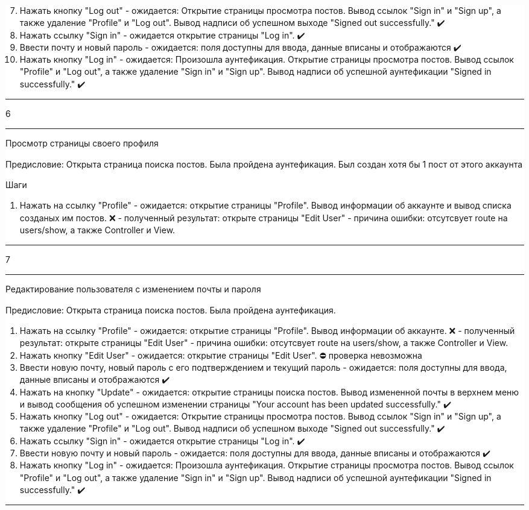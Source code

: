 7. Нажать кнопку "Log out" - ожидается: Открытие страницы просмотра постов. Вывод ссылок "Sign in" и "Sign up", а также удаление "Profile" и "Log out". Вывод надписи об успешном выходе "Signed out successfully." :heavy_check_mark:
8. Нажать ссылку "Sign in" - ожидается открытие страницы "Log in". :heavy_check_mark:
9. Ввести почту и новый пароль - ожидается: поля доступны для ввода, данные вписаны и отображаются :heavy_check_mark:
10. Нажать кнопку "Log in" - ожидается: Произошла аунтефикация. Открытие страницы просмотра постов. Вывод ссылок "Profile" и "Log out", а также удаление "Sign in" и "Sign up". Вывод надписи об успешной аунтефикации "Signed in successfully." :heavy_check_mark:

***

6

***
Просмотр страницы своего профиля

Предисловие: Открыта страница поиска постов. Была пройдена аунтефикация. Был создан хотя бы 1 пост от этого аккаунта

Шаги

1. Нажать на ссылку "Profile" - ожидается: открытие страницы "Profile". Вывод информации об аккаунте и вывод списка созданых им постов. :x: - полученный результат: открыте страницы "Edit User" - причина ошибки: отсутсвует route на users/show, а также Controller и View.

***

7

***
Редактирование пользователя с изменением почты и пароля

Предисловие: Открыта страница поиска постов. Была пройдена аунтефикация.

1. Нажать на ссылку "Profile" - ожидается: открытие страницы "Profile". Вывод информации об аккаунте. :x: - полученный результат: открыте страницы "Edit User" - причина ошибки: отсутсвует route на users/show, а также Controller и View.
2. Нажать кнопку "Edit User" - ожидается: открытие страницы "Edit User". :no_entry: проверка невозможна
3. Ввести новую почту, новый пароль с его подтверждением и текущий пароль - ожидается: поля доступны для ввода, данные вписаны и отображаются :heavy_check_mark:
4. Нажать на кнопку "Update" - ожидается: открытие страницы поиска постов. Вывод измененной почты в верхнем меню и вывод сообщения об успешном изменении страницы "Your account has been updated successfully." :heavy_check_mark:
5. Нажать кнопку "Log out" - ожидается: Открытие страницы просмотра постов. Вывод ссылок "Sign in" и "Sign up", а также удаление "Profile" и "Log out". Вывод надписи об успешном выходе "Signed out successfully." :heavy_check_mark:
6. Нажать ссылку "Sign in" - ожидается открытие страницы "Log in". :heavy_check_mark:
7. Ввести новую почту и новый пароль - ожидается: поля доступны для ввода, данные вписаны и отображаются :heavy_check_mark:
8. Нажать кнопку "Log in" - ожидается: Произошла аунтефикация. Открытие страницы просмотра постов. Вывод ссылок "Profile" и "Log out", а также удаление "Sign in" и "Sign up". Вывод надписи об успешной аунтефикации "Signed in successfully." :heavy_check_mark:

***
